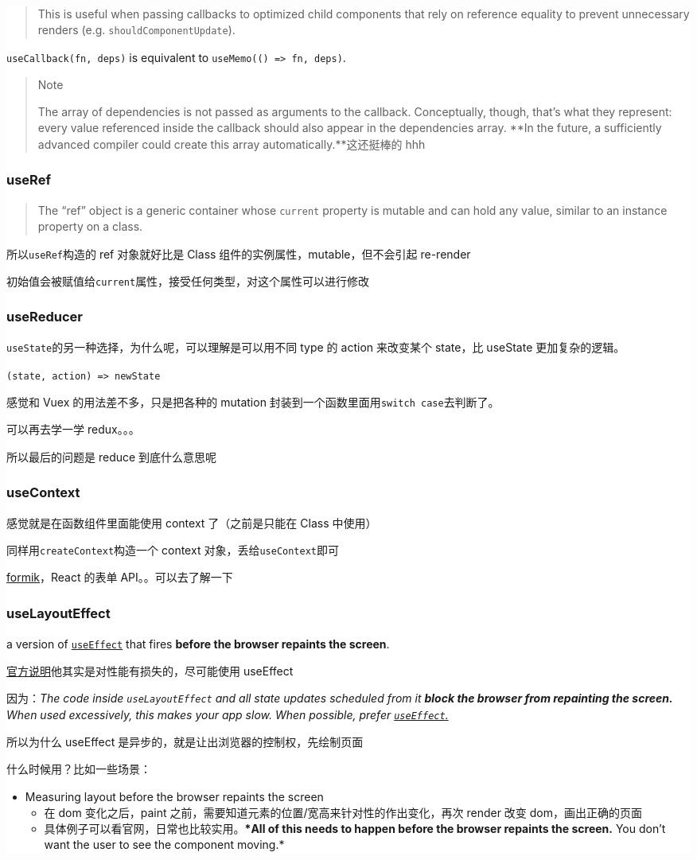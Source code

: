 > This is useful when passing callbacks to optimized child components that rely on reference equality to prevent unnecessary renders (e.g. `shouldComponentUpdate`).

`useCallback(fn, deps)` is equivalent to `useMemo(() => fn, deps)`.

> Note
>
> The array of dependencies is not passed as arguments to the callback. Conceptually, though, that’s what they represent: every value referenced inside the callback should also appear in the dependencies array. **In the future, a sufficiently advanced compiler could create this array automatically.**这还挺棒的 hhh

### useRef

> The “ref” object is a generic container whose `current` property is mutable and can hold any value, similar to an instance property on a class.

所以`useRef`构造的 ref 对象就好比是 Class 组件的实例属性，mutable，但不会引起 re-render

初始值会被赋值给`current`属性，接受任何类型，对这个属性可以进行修改

### useReducer

`useState`的另一种选择，为什么呢，可以理解是可以用不同 type 的 action 来改变某个 state，比 useState 更加复杂的逻辑。

`(state, action) => newState`

感觉和 Vuex 的用法差不多，只是把各种的 mutation 封装到一个函数里面用`switch case`去判断了。

可以再去学一学 redux。。。

所以最后的问题是 reduce 到底什么意思呢

### useContext

感觉就是在函数组件里面能使用 context 了（之前是只能在 Class 中使用）

同样用`createContext`构造一个 context 对象，丢给`useContext`即可

[formik](https://formik.org/)，React 的表单 API。。可以去了解一下

### useLayoutEffect

a version of [`useEffect`](https://react.dev/reference/react/useEffect) that fires **before the browser repaints the screen**.

[官方说明](https://react.dev/reference/react/useLayoutEffect)他其实是对性能有损失的，尽可能使用 useEffect

因为：_The code inside `useLayoutEffect` and all state updates scheduled from it **block the browser from repainting the screen.** When used excessively, this makes your app slow. When possible, prefer [`useEffect`.](https://react.dev/reference/react/useEffect)_

所以为什么 useEffect 是异步的，就是让出浏览器的控制权，先绘制页面

什么时候用？比如一些场景：

- Measuring layout before the browser repaints the screen
  - 在 dom 变化之后，paint 之前，需要知道元素的位置/宽高来针对性的作出变化，再次 render 改变 dom，画出正确的页面
  - 具体例子可以看官网，日常也比较实用。**\*All of this needs to happen before the browser repaints the screen.** You don’t want the user to see the component moving.\*
